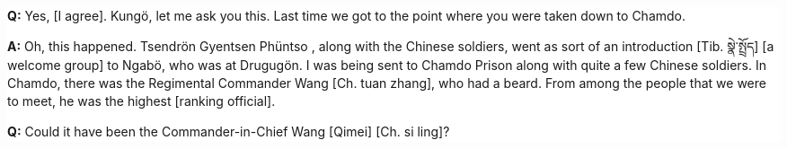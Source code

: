 **Q:**  Yes, [I agree]. Kungö, let me ask you this. Last time we got to the point where you were taken down to Chamdo.   

**A:**  Oh, this happened. Tsendrön Gyentsen Phüntso , along with the Chinese soldiers, went as sort of an introduction [Tib. སྣེ་སྤྲོད] [a welcome group] to Ngabö, who was at Drugugön. I was being sent to Chamdo Prison along with quite a few Chinese soldiers. In Chamdo, there was the Regimental Commander Wang [Ch. tuan zhang], who had a beard. From among the people that we were to meet, he was the highest [ranking official].   

**Q:**  Could it have been the Commander-in-Chief Wang [Qimei] [Ch. si ling]?   
